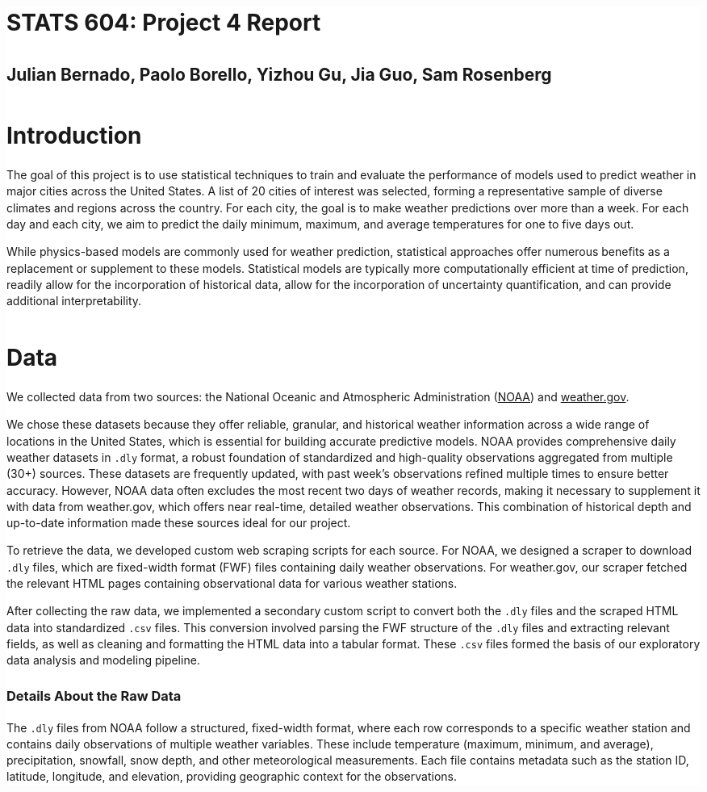 # STATS 604: Project 4 Report

## Julian Bernado, Paolo Borello, Yizhou Gu, Jia Guo, Sam Rosenberg

# Introduction
The goal of this project is to use statistical techniques to train and evaluate the performance of models used to predict weather in major cities across the United States. A list of 20 cities of interest was selected, forming a representative sample of diverse climates and regions across the country. For each city, the goal is to make weather predictions over more than a week. For each day and each city, we aim to predict the daily minimum, maximum, and average temperatures for one to five days out.

While physics-based models are commonly used for weather prediction, statistical approaches offer numerous benefits as a replacement or supplement to these models. Statistical models are typically more computationally efficient at time of prediction, readily allow for the incorporation of historical data, allow for the incorporation of uncertainty quantification, and can provide additional interpretability.

# Data

We collected data from two sources: the National Oceanic and Atmospheric Administration ([NOAA](https://www1.ncdc.noaa.gov/pub/data/ghcn/daily/all)) and [weather.gov](https://forecast.weather.gov/data/obhistory/). 

We chose these datasets because they offer reliable, granular, and historical weather information across a wide range of locations in the United States, which is essential for building accurate predictive models. NOAA provides comprehensive daily weather datasets in `.dly` format, a robust foundation of standardized and high-quality observations aggregated from multiple (30+) sources. These datasets are frequently updated, with past week’s observations refined multiple times to ensure better accuracy. However, NOAA data often excludes the most recent two days of weather records, making it necessary to supplement it with data from weather.gov, which offers near real-time, detailed weather observations. This combination of historical depth and up-to-date information made these sources ideal for our project.

To retrieve the data, we developed custom web scraping scripts for each source. For NOAA, we designed a scraper to download `.dly` files, which are fixed-width format (FWF) files containing daily weather observations. For weather.gov, our scraper fetched the relevant HTML pages containing observational data for various weather stations.

After collecting the raw data, we implemented a secondary custom script to convert both the `.dly` files and the scraped HTML data into standardized `.csv` files. This conversion involved parsing the FWF structure of the `.dly` files and extracting relevant fields, as well as cleaning and formatting the HTML data into a tabular format. These `.csv` files formed the basis of our exploratory data analysis and modeling pipeline.

### Details About the Raw Data

The `.dly` files from NOAA follow a structured, fixed-width format, where each row corresponds to a specific weather station and contains daily observations of multiple weather variables. These include temperature (maximum, minimum, and average), precipitation, snowfall, snow depth, and other meteorological measurements. Each file contains metadata such as the station ID, latitude, longitude, and elevation, providing geographic context for the observations.
